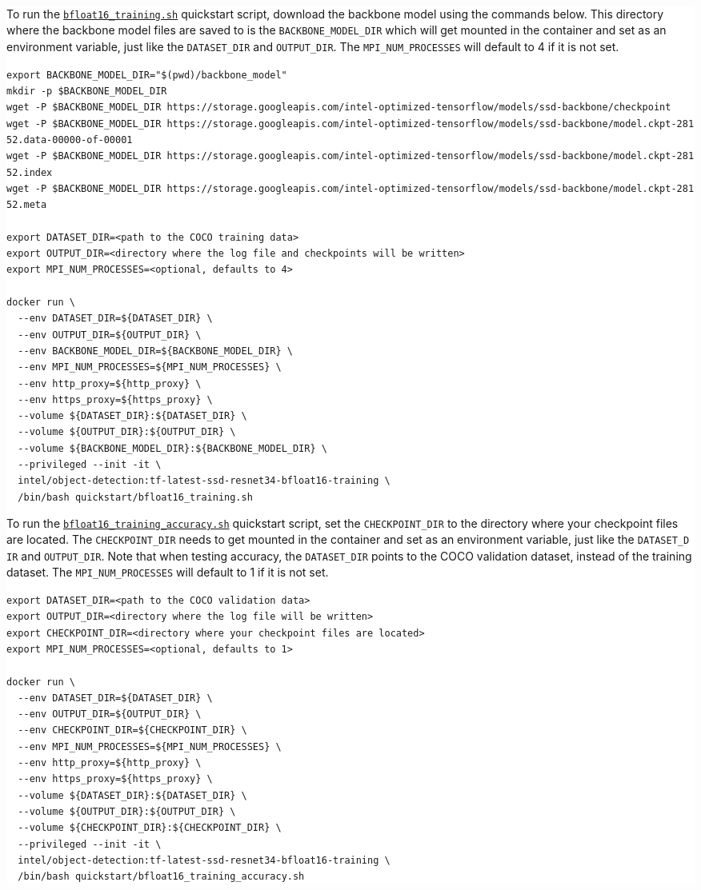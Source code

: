 To run the [`bfloat16_training.sh`](bfloat16_training.sh) quickstart script,
download the backbone model using the commands below. This directory where
the backbone model files are saved to is the `BACKBONE_MODEL_DIR` which will
get mounted in the container and set as an environment variable, just like
the `DATASET_DIR` and `OUTPUT_DIR`. The `MPI_NUM_PROCESSES` will default
to 4 if it is not set.
```
export BACKBONE_MODEL_DIR="$(pwd)/backbone_model"
mkdir -p $BACKBONE_MODEL_DIR
wget -P $BACKBONE_MODEL_DIR https://storage.googleapis.com/intel-optimized-tensorflow/models/ssd-backbone/checkpoint
wget -P $BACKBONE_MODEL_DIR https://storage.googleapis.com/intel-optimized-tensorflow/models/ssd-backbone/model.ckpt-28152.data-00000-of-00001
wget -P $BACKBONE_MODEL_DIR https://storage.googleapis.com/intel-optimized-tensorflow/models/ssd-backbone/model.ckpt-28152.index
wget -P $BACKBONE_MODEL_DIR https://storage.googleapis.com/intel-optimized-tensorflow/models/ssd-backbone/model.ckpt-28152.meta

export DATASET_DIR=<path to the COCO training data>
export OUTPUT_DIR=<directory where the log file and checkpoints will be written>
export MPI_NUM_PROCESSES=<optional, defaults to 4>

docker run \
  --env DATASET_DIR=${DATASET_DIR} \
  --env OUTPUT_DIR=${OUTPUT_DIR} \
  --env BACKBONE_MODEL_DIR=${BACKBONE_MODEL_DIR} \
  --env MPI_NUM_PROCESSES=${MPI_NUM_PROCESSES} \
  --env http_proxy=${http_proxy} \
  --env https_proxy=${https_proxy} \
  --volume ${DATASET_DIR}:${DATASET_DIR} \
  --volume ${OUTPUT_DIR}:${OUTPUT_DIR} \
  --volume ${BACKBONE_MODEL_DIR}:${BACKBONE_MODEL_DIR} \
  --privileged --init -it \
  intel/object-detection:tf-latest-ssd-resnet34-bfloat16-training \
  /bin/bash quickstart/bfloat16_training.sh
```

To run the [`bfloat16_training_accuracy.sh`](bfloat16_training_accuracy.sh)
quickstart script, set the `CHECKPOINT_DIR` to the directory where your
checkpoint files are located. The `CHECKPOINT_DIR` needs to get mounted in
the container and set as an environment variable, just like the `DATASET_DIR`
and `OUTPUT_DIR`. Note that when testing accuracy, the `DATASET_DIR` points
to the COCO validation dataset, instead of the training dataset. The
`MPI_NUM_PROCESSES` will default to 1 if it is not set.
```
export DATASET_DIR=<path to the COCO validation data>
export OUTPUT_DIR=<directory where the log file will be written>
export CHECKPOINT_DIR=<directory where your checkpoint files are located>
export MPI_NUM_PROCESSES=<optional, defaults to 1>

docker run \
  --env DATASET_DIR=${DATASET_DIR} \
  --env OUTPUT_DIR=${OUTPUT_DIR} \
  --env CHECKPOINT_DIR=${CHECKPOINT_DIR} \
  --env MPI_NUM_PROCESSES=${MPI_NUM_PROCESSES} \
  --env http_proxy=${http_proxy} \
  --env https_proxy=${https_proxy} \
  --volume ${DATASET_DIR}:${DATASET_DIR} \
  --volume ${OUTPUT_DIR}:${OUTPUT_DIR} \
  --volume ${CHECKPOINT_DIR}:${CHECKPOINT_DIR} \
  --privileged --init -it \
  intel/object-detection:tf-latest-ssd-resnet34-bfloat16-training \
  /bin/bash quickstart/bfloat16_training_accuracy.sh
```
